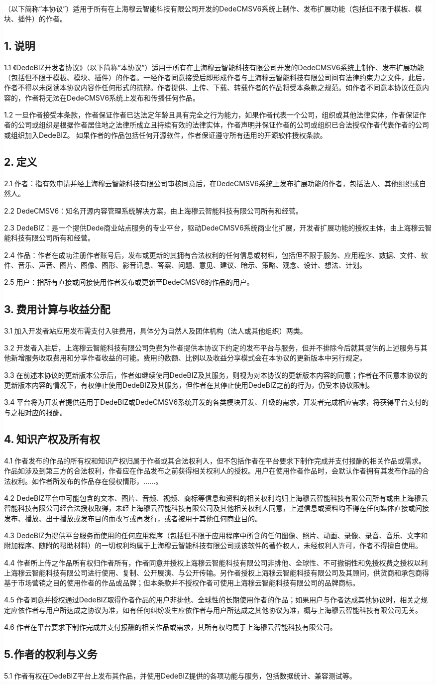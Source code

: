 （以下简称“本协议”）适用于所有在上海穆云智能科技有限公司开发的DedeCMSV6系统上制作、发布扩展功能（包括但不限于模板、模块、插件）的作者。

## 1. 说明
1.1 《DedeBIZ开发者协议》（以下简称“本协议”）适用于所有在上海穆云智能科技有限公司开发的DedeCMSV6系统上制作、发布扩展功能（包括但不限于模板、模块、插件）的作者。一经作者同意接受后即形成作者与上海穆云智能科技有限公司间有法律约束力之文件，此后，作者不得以未阅读本协议内容作任何形式的抗辩。作者提供、上传、下载、转载作者的作品将受本条款之规范。如作者不同意本协议任意内容的，作者将无法在DedeCMSV6系统上发布和传播任何作品。

1.2 一旦作者接受本条款，作者保证作者已达法定年龄且具有完全之行为能力，如果作者代表一个公司，组织或其他法律实体，作者保证作者的公司或组织是根据作者居住地之法律所成立且持续有效的法律实体，作者声明并保证作者的公司或组织已合法授权作者代表作者的公司或组织加入DedeBIZ。 如果作者的作品包括任何开源软件，作者保证遵守所有适用的开源软件授权条款。

## 2. 定义
2.1 作者：指有效申请并经上海穆云智能科技有限公司审核同意后，在DedeCMSV6系统上发布扩展功能的作者，包括法人、其他组织或自然人。

2.2 DedeCMSV6：知名开源内容管理系统解决方案，由上海穆云智能科技有限公司所有和经营。

2.3 DedeBIZ：是一个提供Dede商业站点服务的专业平台，驱动DedeCMSV6系统商业化扩展，开发者扩展功能的授权主体，由上海穆云智能科技有限公司所有和经营。

2.4 作品：作者在成功注册作者账号后，发布或更新的其拥有合法权利的任何信息或材料，包括但不限于服务、应用程序、数据、文件、软件、音乐、声音、图片、图像、图形、影音讯息、答案、问题、意见、建议、暗示、策略、观念、设计、想法、计划。

2.5 用户：指所有直接或间接使用作者发布或更新至DedeCMSV6的作品的用户。

## 3. 费用计算与收益分配
3.1 加入开发者站应用发布需支付入驻费用，具体分为自然人及团体机构（法人或其他组织）两类。

3.2 开发者入驻后，上海穆云智能科技有限公司免费为作者提供本协议下约定的发布平台与服务，但并不排除今后就其提供的上述服务与其他新增服务收取费用和分享作者收益的可能。费用的数额、比例以及收益分享模式会在本协议的更新版本中另行规定。

3.3 在前述本协议的更新版本公示后，作者如继续使用DedeBIZ及其服务，则视为对本协议的更新版本内容的同意；作者在不同意本协议的更新版本内容的情况下，有权停止使用DedeBIZ及其服务，但作者在其停止使用DedeBIZ之前的行为，仍受本协议限制。

3.4 平台将为开发者提供适用于DedeBIZ或DedeCMSV6系统开发的各类模块开发、升级的需求，开发者完成相应需求，将获得平台支付的与之相对应的报酬。

## 4. 知识产权及所有权
4.1 作者发布的作品的所有权和知识产权归属于作者或其合法权利人，但不包括作者在平台要求下制作完成并支付报酬的相关作品或需求。作品如涉及到第三方的合法权利，作者应在作品发布之前获得相关权利人的授权。用户在使用作者作品时，会默认作者拥有其发布作品的合法权利。如作者所发布的作品存在侵权情形，……。

4.2 DedeBIZ平台中可能包含的文本、图片、音频、视频、商标等信息和资料的相关权利均归上海穆云智能科技有限公司所有或由上海穆云智能科技有限公司经合法授权取得，未经上海穆云智能科技有限公司及其他相关权利人同意，上述信息或资料均不得在任何媒体直接或间接发布、播放、出于播放或发布目的而改写或再发行，或者被用于其他任何商业目的。

4.3 DedeBIZ为提供平台服务而使用的任何应用程序（包括但不限于应用程序中所含的任何图像、照片、动画、录像、录音、音乐、文字和附加程序、随附的帮助材料）的一切权利均属于上海穆云智能科技有限公司或该软件的著作权人，未经权利人许可，作者不得擅自使用。

4.4 作者所上传之作品所有权归作者所有，作者同意并授权上海穆云智能科技有限公司非排他、全球性、不可撤销性和免授权费之授权以利上海穆云智能科技有限公司进行使用、复制、公开展演、与公开传输。另作者授权上海穆云智能科技有限公司及其顾问，供货商和承包商得基于市场营销之目的使用作者的作品或品牌；但本条款并不授权作者可使用上海穆云智能科技有限公司的品牌商标。

4.5 作者同意并授权通过DedeBIZ取得作者作品的用户非排他、全球性的长期使用作者的作品；如果用户与作者达成其他协议时，相关之规定应依作者与用户所达成之协议为准，如有任何纠纷发生应依作者与用户所达成之其他协议为准，概与上海穆云智能科技有限公司无关。

4.6 作者在平台要求下制作完成并支付报酬的相关作品或需求，其所有权均属于上海穆云智能科技有限公司。

## 5.作者的权利与义务
5.1 作者有权在DedeBIZ平台上发布其作品，并使用DedeBIZ提供的各项功能与服务，包括数据统计、兼容测试等。
